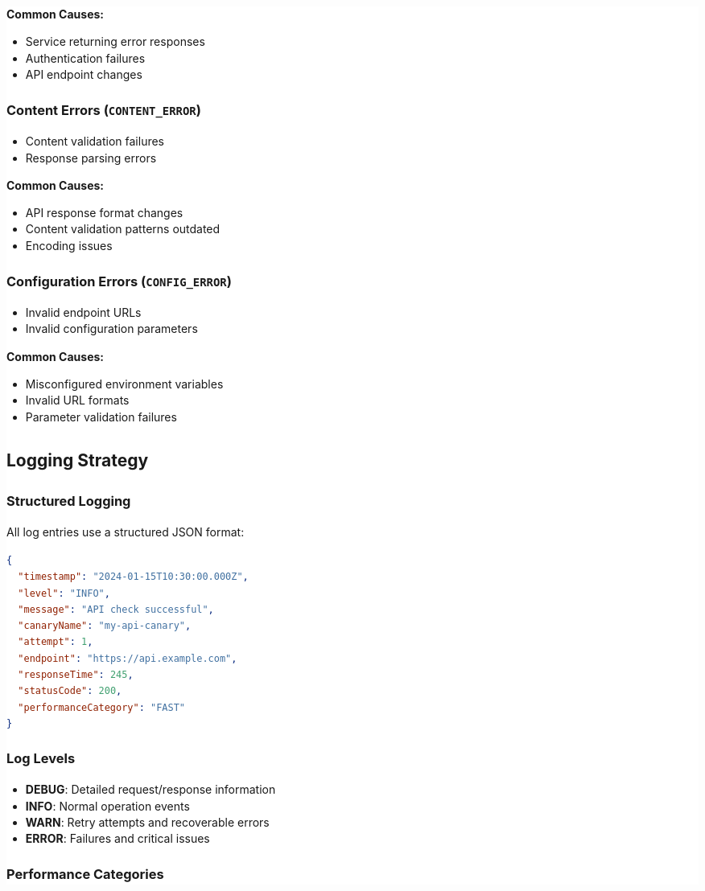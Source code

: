 **Common Causes:**
- Service returning error responses
- Authentication failures
- API endpoint changes

### Content Errors (`CONTENT_ERROR`)
- Content validation failures
- Response parsing errors

**Common Causes:**
- API response format changes
- Content validation patterns outdated
- Encoding issues

### Configuration Errors (`CONFIG_ERROR`)
- Invalid endpoint URLs
- Invalid configuration parameters

**Common Causes:**
- Misconfigured environment variables
- Invalid URL formats
- Parameter validation failures

## Logging Strategy

### Structured Logging

All log entries use a structured JSON format:

```json
{
  "timestamp": "2024-01-15T10:30:00.000Z",
  "level": "INFO",
  "message": "API check successful",
  "canaryName": "my-api-canary",
  "attempt": 1,
  "endpoint": "https://api.example.com",
  "responseTime": 245,
  "statusCode": 200,
  "performanceCategory": "FAST"
}
```

### Log Levels

- **DEBUG**: Detailed request/response information
- **INFO**: Normal operation events
- **WARN**: Retry attempts and recoverable errors
- **ERROR**: Failures and critical issues

### Performance Categories
